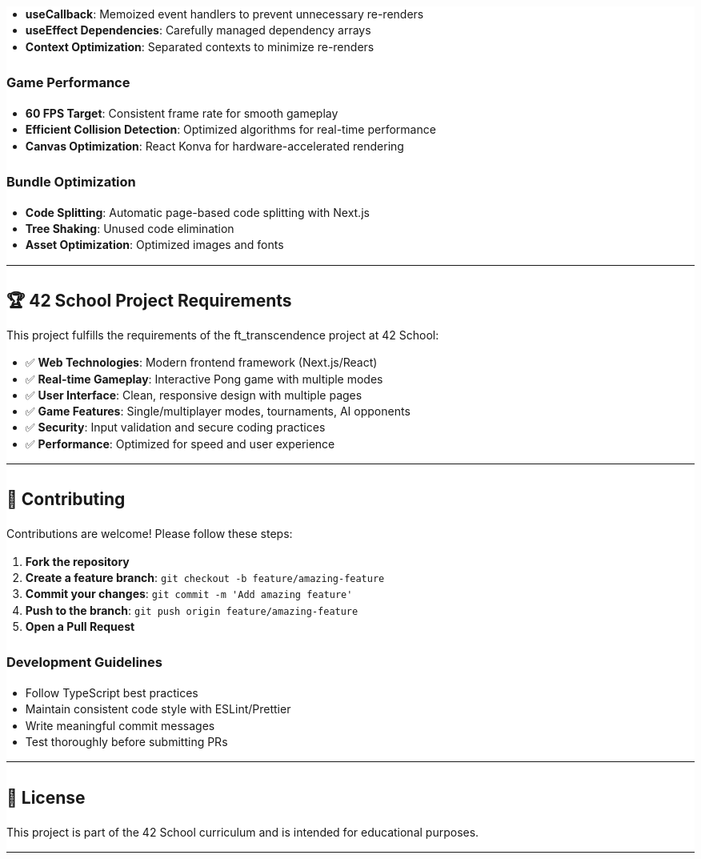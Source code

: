 - **useCallback**: Memoized event handlers to prevent unnecessary re-renders
- **useEffect Dependencies**: Carefully managed dependency arrays
- **Context Optimization**: Separated contexts to minimize re-renders

### **Game Performance**

- **60 FPS Target**: Consistent frame rate for smooth gameplay
- **Efficient Collision Detection**: Optimized algorithms for real-time performance
- **Canvas Optimization**: React Konva for hardware-accelerated rendering

### **Bundle Optimization**

- **Code Splitting**: Automatic page-based code splitting with Next.js
- **Tree Shaking**: Unused code elimination
- **Asset Optimization**: Optimized images and fonts

---

## 🏆 **42 School Project Requirements**

This project fulfills the requirements of the ft_transcendence project at 42 School:

- ✅ **Web Technologies**: Modern frontend framework (Next.js/React)
- ✅ **Real-time Gameplay**: Interactive Pong game with multiple modes
- ✅ **User Interface**: Clean, responsive design with multiple pages
- ✅ **Game Features**: Single/multiplayer modes, tournaments, AI opponents
- ✅ **Security**: Input validation and secure coding practices
- ✅ **Performance**: Optimized for speed and user experience

---

## 🤝 **Contributing**

Contributions are welcome! Please follow these steps:

1. **Fork the repository**
2. **Create a feature branch**: `git checkout -b feature/amazing-feature`
3. **Commit your changes**: `git commit -m 'Add amazing feature'`
4. **Push to the branch**: `git push origin feature/amazing-feature`
5. **Open a Pull Request**

### **Development Guidelines**

- Follow TypeScript best practices
- Maintain consistent code style with ESLint/Prettier
- Write meaningful commit messages
- Test thoroughly before submitting PRs

---

## 📝 **License**

This project is part of the 42 School curriculum and is intended for educational purposes.

---